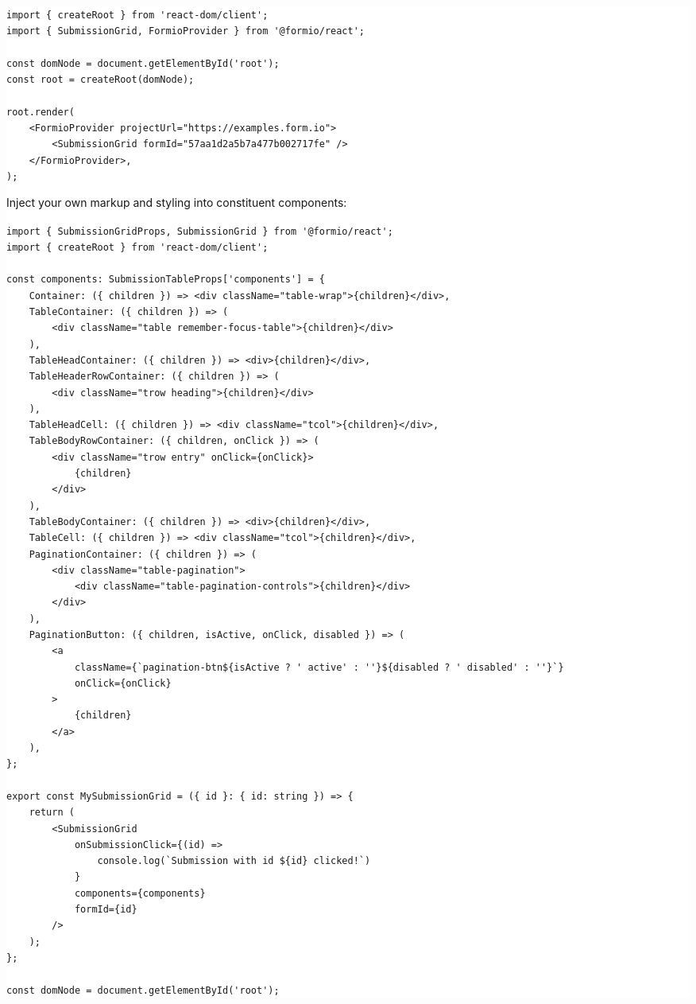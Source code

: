 ```tsx
import { createRoot } from 'react-dom/client';
import { SubmissionGrid, FormioProvider } from '@formio/react';

const domNode = document.getElementById('root');
const root = createRoot(domNode);

root.render(
	<FormioProvider projectUrl="https://examples.form.io">
		<SubmissionGrid formId="57aa1d2a5b7a477b002717fe" />
	</FormioProvider>,
);
```

Inject your own markup and styling into constituent components:

```tsx
import { SubmissionGridProps, SubmissionGrid } from '@formio/react';
import { createRoot } from 'react-dom/client';

const components: SubmissionTableProps['components'] = {
	Container: ({ children }) => <div className="table-wrap">{children}</div>,
	TableContainer: ({ children }) => (
		<div className="table remember-focus-table">{children}</div>
	),
	TableHeadContainer: ({ children }) => <div>{children}</div>,
	TableHeaderRowContainer: ({ children }) => (
		<div className="trow heading">{children}</div>
	),
	TableHeadCell: ({ children }) => <div className="tcol">{children}</div>,
	TableBodyRowContainer: ({ children, onClick }) => (
		<div className="trow entry" onClick={onClick}>
			{children}
		</div>
	),
	TableBodyContainer: ({ children }) => <div>{children}</div>,
	TableCell: ({ children }) => <div className="tcol">{children}</div>,
	PaginationContainer: ({ children }) => (
		<div className="table-pagination">
			<div className="table-pagination-controls">{children}</div>
		</div>
	),
	PaginationButton: ({ children, isActive, onClick, disabled }) => (
		<a
			className={`pagination-btn${isActive ? ' active' : ''}${disabled ? ' disabled' : ''}`}
			onClick={onClick}
		>
			{children}
		</a>
	),
};

export const MySubmissionGrid = ({ id }: { id: string }) => {
	return (
		<SubmissionGrid
			onSubmissionClick={(id) =>
				console.log(`Submission with id ${id} clicked!`)
			}
			components={components}
			formId={id}
		/>
	);
};

const domNode = document.getElementById('root');
```
